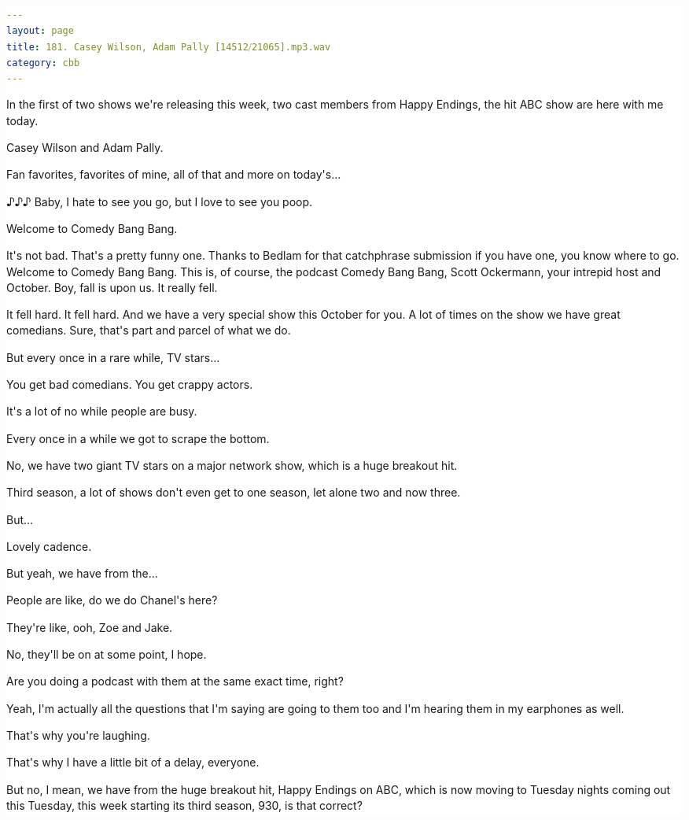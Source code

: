 ```yaml
---
layout: page
title: 181. Casey Wilson, Adam Pally [14512⧸21065].mp3.wav
category: cbb 
---
```


In the first of two shows we're releasing this week, two cast members from Happy Endings, the hit ABC show are here with me today.

Casey Wilson and Adam Pally.

Fan favorites, favorites of mine, all of that and more on today's...

♪♪♪ Baby, I hate to see you go, but I love to see you poop.

Welcome to Comedy Bang Bang.

It's not bad. That's a pretty funny one. Thanks to Bedlam for that catchphrase submission if you have one, you know where to go. Welcome to Comedy Bang Bang. This is, of course, the podcast Comedy Bang Bang, Scott Ockermann, your intrepid host and October. Boy, fall is upon us. It really fell.

It fell hard. It fell hard. And we have a very special show this October for you. A lot of times on the show we have great comedians. Sure, that's part and parcel of what we do.

But every once in a rare while, TV stars...

You get bad comedians. You get crappy actors.

It's a lot of no while people are busy.

Every once in a while we got to scrape the bottom.

No, we have two giant TV stars on a major network show, which is a huge breakout hit.

Third season, a lot of shows don't even get to one season, let alone two and now three.

But...

Lovely cadence.

But yeah, we have from the...

People are like, do we do Chanel's here?

They're like, ooh, Zoe and Jake.

No, they'll be on at some point, I hope.

Are you doing a podcast with them at the same exact time, right?

Yeah, I'm actually all the questions that I'm saying are going to them too and I'm hearing them in my earphones as well.

That's why you're laughing.

That's why I have a little bit of a delay, everyone.

But no, I mean, we have from the huge breakout hit, Happy Endings on ABC, which is now moving to Tuesday nights coming out this Tuesday, this week starting its third season, 930, is that correct?
